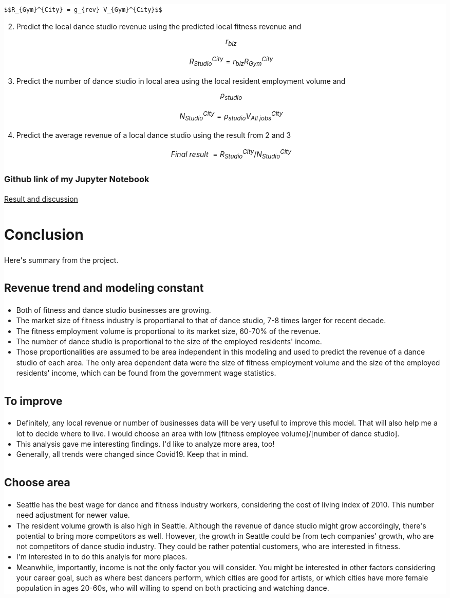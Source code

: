     $$R_{Gym}^{City} = g_{rev} V_{Gym}^{City}$$


2. Predict the local dance studio revenue using the predicted local fitness revenue and $$r_{biz}$$

    $$R_{Studio}^{City} = r_{biz} R_{Gym}^{City}$$


3. Predict the number of dance studio in local area using the local resident employment volume and $$\rho_{studio}$$

    $$N_{Studio}^{City} = \rho_{studio} V_{All~jobs}^{City}$$


4. Predict the average revenue of a local dance studio using the result from 2 and 3 

    $$Final~result~= R_{Studio}^{City}/N_{Studio}^{City}$$

### Github link of my Jupyter Notebook
 
[Result and discussion](https://github.com/minjung-mj-kim/project/blob/master/dance_studio/dancer5_PredLocal.ipynb)

# Conclusion

Here's summary from the project.

## Revenue trend and modeling constant
- Both of fitness and dance studio businesses are growing.
- The market size of fitness industry is proportianal to that of dance studio, 7-8 times larger for recent decade.
- The fitness employment volume is proportional to its market size, 60-70% of the revenue.
- The number of dance studio is proportional to the size of the employed residents' income.
- Those proportionalities are assumed to be area independent in this modeling and used to predict the revenue of a dance studio of each area. The only area dependent data were the size of fitness employment volume and the size of the employed residents' income, which can be found from the government wage statistics.

## To improve
- Definitely, any local revenue or number of businesses data will be very useful to improve this model. That will also help me a lot to decide where to live. I would choose an area with low [fitness employee volume]/[number of dance studio].
- This analysis gave me interesting findings. I'd like to analyze more area, too!
- Generally, all trends were changed since Covid19. Keep that in mind.


## Choose area
- Seattle has the best wage for dance and fitness industry workers, considering the cost of living index of 2010. This number need adjustment for newer value.
- The resident volume growth is also high in Seattle. Although the revenue of dance studio might grow accordingly, there's potential to bring more competitors as well. However, the growth in Seattle could be from tech companies' growth, who are not competitors of dance studio industry. They could be rather potential customers, who are interested in fitness.
- I'm interested in to do this analyis for more places.
- Meanwhile, importantly, income is not the only factor you will consider. You might be interested in other factors considering your career goal, such as where best dancers perform, which cities are good for artists, or which cities have more female population in ages 20-60s, who will willing to spend on both practicing and watching dance.
